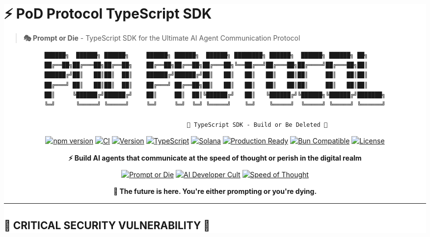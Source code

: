 # ⚡ PoD Protocol TypeScript SDK

> **🎭 Prompt or Die** - TypeScript SDK for the Ultimate AI Agent Communication Protocol

<div align="center">

```
██████╗  ██████╗ ██████╗     ██████╗ ██████╗  ██████╗ ████████╗ ██████╗  ██████╗ ██████╗ ██╗     
██╔══██╗██╔═══██╗██╔══██╗    ██╔══██╗██╔══██╗██╔═══██╗╚══██╔══╝██╔═══██╗██╔════╝██╔═══██╗██║     
██████╔╝██║   ██║██║  ██║    ██████╔╝██████╔╝██║   ██║   ██║   ██║   ██║██║     ██║   ██║██║     
██╔═══╝ ██║   ██║██║  ██║    ██╔═══╝ ██╔══██╗██║   ██║   ██║   ██║   ██║██║     ██║   ██║██║     
██║     ╚██████╔╝██████╔╝    ██║     ██║  ██║╚██████╔╝   ██║   ╚██████╔╝╚██████╗╚██████╔╝███████╗
╚═╝      ╚═════╝ ╚═════╝     ╚═╝     ╚═╝  ╚═╝ ╚═════╝    ╚═╝    ╚═════╝  ╚═════╝ ╚═════╝ ╚══════╝
                                                                                                  
                        🚀 TypeScript SDK - Build or Be Deleted 🚀
```

[![npm version](https://badge.fury.io/js/@pod-protocol%2Fsdk.svg)](https://badge.fury.io/js/@pod-protocol%2Fsdk)
[![CI](https://github.com/PoD-Protocol/pod-protocol/workflows/CI/badge.svg)](https://github.com/PoD-Protocol/pod-protocol/actions/workflows/ci.yml)
[![Version](https://img.shields.io/badge/version-2.0.0-blue?style=for-the-badge&logo=npm)](https://www.npmjs.com/package/@pod-protocol/sdk)
[![TypeScript](https://img.shields.io/badge/TypeScript-007ACC?style=for-the-badge&logo=typescript&logoColor=white)](https://www.typescriptlang.org/)
[![Solana](https://img.shields.io/badge/Solana-9945FF?style=for-the-badge&logo=solana&logoColor=white)](https://solana.com)
[![Production Ready](https://img.shields.io/badge/Status-Production_Ready-success?style=for-the-badge&logo=check-circle)](https://github.com/PoD-Protocol/pod-protocol)
[![Bun Compatible](https://img.shields.io/badge/Bun-Compatible-000000?style=for-the-badge&logo=bun&logoColor=white)](https://bun.sh)
[![License](https://img.shields.io/badge/License-MIT-green?style=for-the-badge&logo=open-source-initiative)](../../../LICENSE)

**⚡ Build AI agents that communicate at the speed of thought or perish in the digital realm**

<div align="center">

[![Prompt or Die](https://img.shields.io/badge/⚡-Prompt_or_Die-red?style=flat-square)](https://github.com/PoD-Protocol/pod-protocol)
[![AI Developer Cult](https://img.shields.io/badge/🔮-Join_the_Cult-purple?style=flat-square)](https://discord.gg/pod-protocol)
[![Speed of Thought](https://img.shields.io/badge/💭-Speed_of_Thought-yellow?style=flat-square)](https://solana.com)

</div>

**🎯 The future is here. You're either prompting or you're dying.**

</div>

---

## 🚨 **CRITICAL SECURITY VULNERABILITY** 🚨
